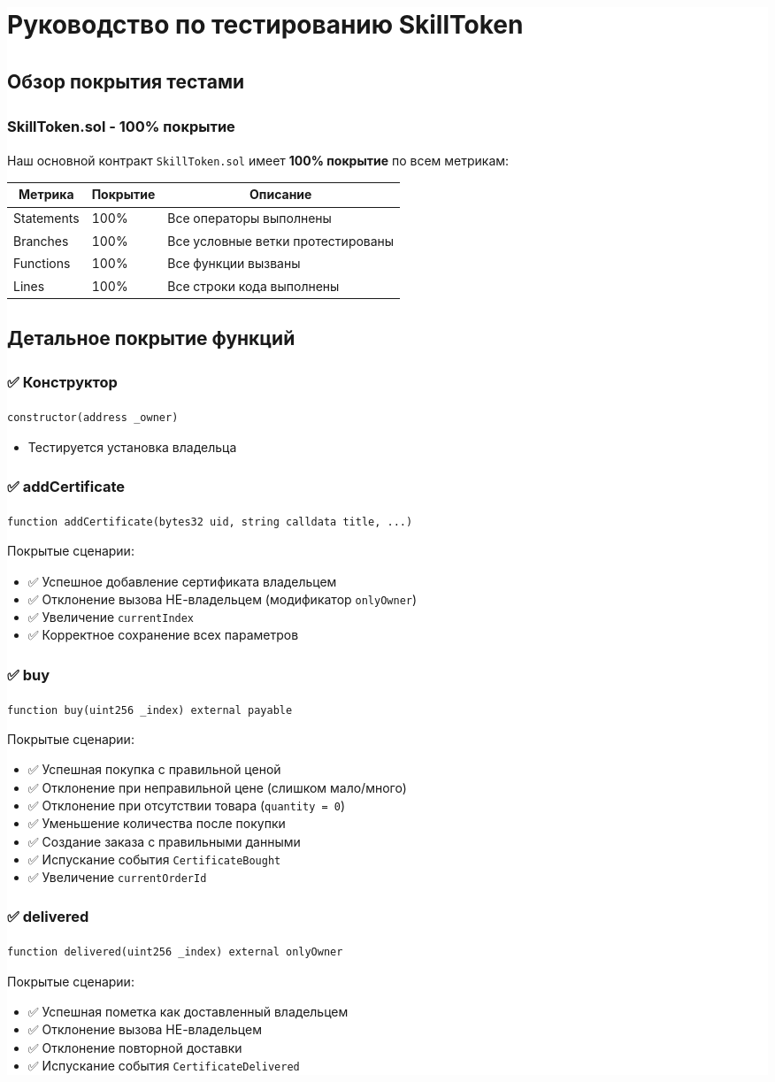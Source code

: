 # Руководство по тестированию SkillToken

## Обзор покрытия тестами

### SkillToken.sol - 100% покрытие
Наш основной контракт `SkillToken.sol` имеет **100% покрытие** по всем метрикам:

| Метрика | Покрытие | Описание |
|---------|----------|----------|
| Statements | 100% | Все операторы выполнены |
| Branches | 100% | Все условные ветки протестированы |
| Functions | 100% | Все функции вызваны |
| Lines | 100% | Все строки кода выполнены |

## Детальное покрытие функций

### ✅ Конструктор
```solidity
constructor(address _owner)
```
- Тестируется установка владельца

### ✅ addCertificate
```solidity
function addCertificate(bytes32 uid, string calldata title, ...)
```
Покрытые сценарии:
- ✅ Успешное добавление сертификата владельцем
- ✅ Отклонение вызова НЕ-владельцем (модификатор `onlyOwner`)
- ✅ Увеличение `currentIndex`
- ✅ Корректное сохранение всех параметров

### ✅ buy
```solidity
function buy(uint256 _index) external payable
```
Покрытые сценарии:
- ✅ Успешная покупка с правильной ценой
- ✅ Отклонение при неправильной цене (слишком мало/много)
- ✅ Отклонение при отсутствии товара (`quantity = 0`)
- ✅ Уменьшение количества после покупки
- ✅ Создание заказа с правильными данными
- ✅ Испускание события `CertificateBought`
- ✅ Увеличение `currentOrderId`

### ✅ delivered
```solidity
function delivered(uint256 _index) external onlyOwner
```
Покрытые сценарии:
- ✅ Успешная пометка как доставленный владельцем
- ✅ Отклонение вызова НЕ-владельцем
- ✅ Отклонение повторной доставки
- ✅ Испускание события `CertificateDelivered`
